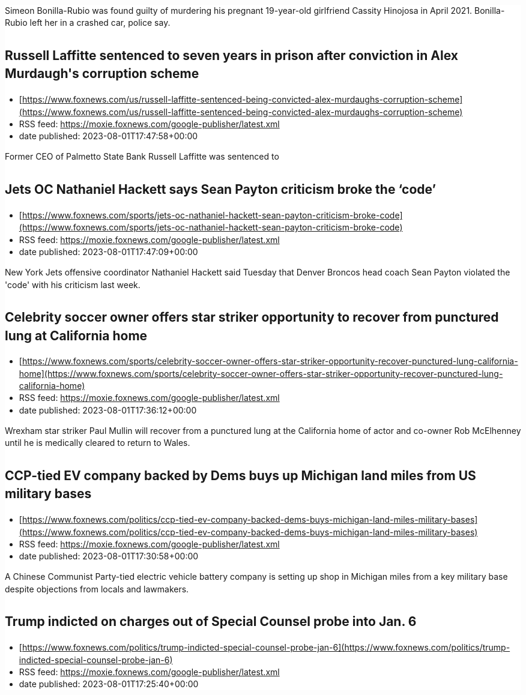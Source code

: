 Simeon Bonilla-Rubio was found guilty of murdering his pregnant 19-year-old girlfriend Cassity Hinojosa in April 2021. Bonilla-Rubio left her in a crashed car, police say.

## Russell Laffitte sentenced to seven years in prison after conviction in Alex Murdaugh's corruption scheme
 - [https://www.foxnews.com/us/russell-laffitte-sentenced-being-convicted-alex-murdaughs-corruption-scheme](https://www.foxnews.com/us/russell-laffitte-sentenced-being-convicted-alex-murdaughs-corruption-scheme)
 - RSS feed: https://moxie.foxnews.com/google-publisher/latest.xml
 - date published: 2023-08-01T17:47:58+00:00

Former CEO of Palmetto State Bank Russell Laffitte was sentenced to

## Jets OC Nathaniel Hackett says Sean Payton criticism broke the ‘code’
 - [https://www.foxnews.com/sports/jets-oc-nathaniel-hackett-sean-payton-criticism-broke-code](https://www.foxnews.com/sports/jets-oc-nathaniel-hackett-sean-payton-criticism-broke-code)
 - RSS feed: https://moxie.foxnews.com/google-publisher/latest.xml
 - date published: 2023-08-01T17:47:09+00:00

New York Jets offensive coordinator Nathaniel Hackett said Tuesday that Denver Broncos head coach Sean Payton violated the &apos;code&apos; with his criticism last week.

## Celebrity soccer owner offers star striker opportunity to recover from punctured lung at California home
 - [https://www.foxnews.com/sports/celebrity-soccer-owner-offers-star-striker-opportunity-recover-punctured-lung-california-home](https://www.foxnews.com/sports/celebrity-soccer-owner-offers-star-striker-opportunity-recover-punctured-lung-california-home)
 - RSS feed: https://moxie.foxnews.com/google-publisher/latest.xml
 - date published: 2023-08-01T17:36:12+00:00

Wrexham star striker Paul Mullin will recover from a punctured lung at the California home of actor and co-owner Rob McElhenney until he is medically cleared to return to Wales.

## CCP-tied EV company backed by Dems buys up Michigan land miles from US military bases
 - [https://www.foxnews.com/politics/ccp-tied-ev-company-backed-dems-buys-michigan-land-miles-military-bases](https://www.foxnews.com/politics/ccp-tied-ev-company-backed-dems-buys-michigan-land-miles-military-bases)
 - RSS feed: https://moxie.foxnews.com/google-publisher/latest.xml
 - date published: 2023-08-01T17:30:58+00:00

A Chinese Communist Party-tied electric vehicle battery company is setting up shop in Michigan miles from a key military base despite objections from locals and lawmakers.

## Trump indicted on charges out of Special Counsel probe into Jan. 6
 - [https://www.foxnews.com/politics/trump-indicted-special-counsel-probe-jan-6](https://www.foxnews.com/politics/trump-indicted-special-counsel-probe-jan-6)
 - RSS feed: https://moxie.foxnews.com/google-publisher/latest.xml
 - date published: 2023-08-01T17:25:40+00:00
